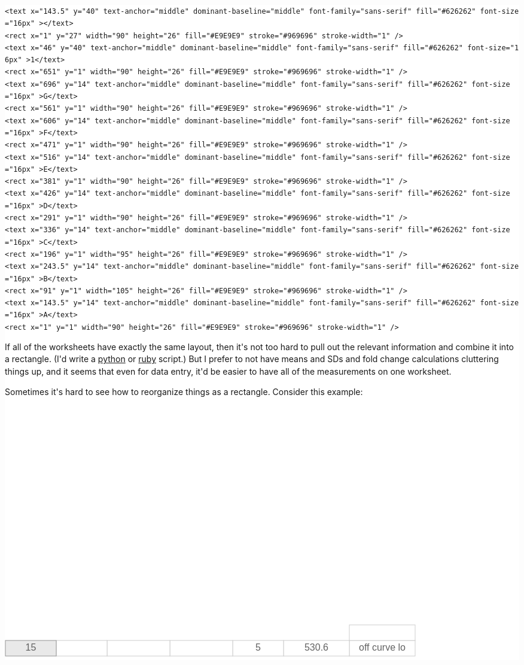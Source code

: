     <text x="143.5" y="40" text-anchor="middle" dominant-baseline="middle" font-family="sans-serif" fill="#626262" font-size="16px" ></text>
    <rect x="1" y="27" width="90" height="26" fill="#E9E9E9" stroke="#969696" stroke-width="1" />
    <text x="46" y="40" text-anchor="middle" dominant-baseline="middle" font-family="sans-serif" fill="#626262" font-size="16px" >1</text>
    <rect x="651" y="1" width="90" height="26" fill="#E9E9E9" stroke="#969696" stroke-width="1" />
    <text x="696" y="14" text-anchor="middle" dominant-baseline="middle" font-family="sans-serif" fill="#626262" font-size="16px" >G</text>
    <rect x="561" y="1" width="90" height="26" fill="#E9E9E9" stroke="#969696" stroke-width="1" />
    <text x="606" y="14" text-anchor="middle" dominant-baseline="middle" font-family="sans-serif" fill="#626262" font-size="16px" >F</text>
    <rect x="471" y="1" width="90" height="26" fill="#E9E9E9" stroke="#969696" stroke-width="1" />
    <text x="516" y="14" text-anchor="middle" dominant-baseline="middle" font-family="sans-serif" fill="#626262" font-size="16px" >E</text>
    <rect x="381" y="1" width="90" height="26" fill="#E9E9E9" stroke="#969696" stroke-width="1" />
    <text x="426" y="14" text-anchor="middle" dominant-baseline="middle" font-family="sans-serif" fill="#626262" font-size="16px" >D</text>
    <rect x="291" y="1" width="90" height="26" fill="#E9E9E9" stroke="#969696" stroke-width="1" />
    <text x="336" y="14" text-anchor="middle" dominant-baseline="middle" font-family="sans-serif" fill="#626262" font-size="16px" >C</text>
    <rect x="196" y="1" width="95" height="26" fill="#E9E9E9" stroke="#969696" stroke-width="1" />
    <text x="243.5" y="14" text-anchor="middle" dominant-baseline="middle" font-family="sans-serif" fill="#626262" font-size="16px" >B</text>
    <rect x="91" y="1" width="105" height="26" fill="#E9E9E9" stroke="#969696" stroke-width="1" />
    <text x="143.5" y="14" text-anchor="middle" dominant-baseline="middle" font-family="sans-serif" fill="#626262" font-size="16px" >A</text>
    <rect x="1" y="1" width="90" height="26" fill="#E9E9E9" stroke="#969696" stroke-width="1" />
</svg>

If all of the worksheets have exactly the same layout, then it's not
too hard to pull out the relevant information and combine it into a
rectangle. (I'd write a [python](https://www.python.org) or
[ruby](https://www.ruby-lang.org) script.) But I prefer to not have
means and SDs and fold change calculations cluttering things up, and
it seems that even for data entry, it'd be easier to have all of the
measurements on one worksheet.

Sometimes it's hard to see how to reorganize things as a
rectangle. Consider this example:

<?xml version="1.0" encoding="UTF-8"?>
<svg width="687px" height="418px" viewBox="0 0 687 418" preserveAspectRatio="xMinYmin meet" xmlns="http://www.w3.org/2000/svg" xmlns:xlink="http://www.w3.org/1999/xlink" version="1.1">
    <rect x="576" y="391" width="110" height="26" fill="white" stroke="#CECECE" stroke-width="1" />
    <text x="631" y="404" text-anchor="middle" dominant-baseline="middle" font-family="sans-serif" fill="#626262" font-size="16px" >off curve lo</text>
    <rect x="466" y="391" width="110" height="26" fill="white" stroke="#CECECE" stroke-width="1" />
    <text x="521" y="404" text-anchor="middle" dominant-baseline="middle" font-family="sans-serif" fill="#626262" font-size="16px" >530.6</text>
    <rect x="381" y="391" width="85" height="26" fill="white" stroke="#CECECE" stroke-width="1" />
    <text x="423.5" y="404" text-anchor="middle" dominant-baseline="middle" font-family="sans-serif" fill="#626262" font-size="16px" >5</text>
    <rect x="276" y="391" width="105" height="26" fill="white" stroke="#CECECE" stroke-width="1" />
    <text x="328.5" y="404" text-anchor="middle" dominant-baseline="middle" font-family="sans-serif" fill="#626262" font-size="16px" ></text>
    <rect x="171" y="391" width="105" height="26" fill="white" stroke="#CECECE" stroke-width="1" />
    <text x="223.5" y="404" text-anchor="middle" dominant-baseline="middle" font-family="sans-serif" fill="#626262" font-size="16px" ></text>
    <rect x="86" y="391" width="85" height="26" fill="white" stroke="#CECECE" stroke-width="1" />
    <text x="128.5" y="404" text-anchor="middle" dominant-baseline="middle" font-family="sans-serif" fill="#626262" font-size="16px" ></text>
    <rect x="1" y="391" width="85" height="26" fill="#E9E9E9" stroke="#969696" stroke-width="1" />
    <text x="43.5" y="404" text-anchor="middle" dominant-baseline="middle" font-family="sans-serif" fill="#626262" font-size="16px" >15</text>
    <rect x="576" y="365" width="110" height="26" fill="white" stroke="#CECECE" stroke-width="1" />